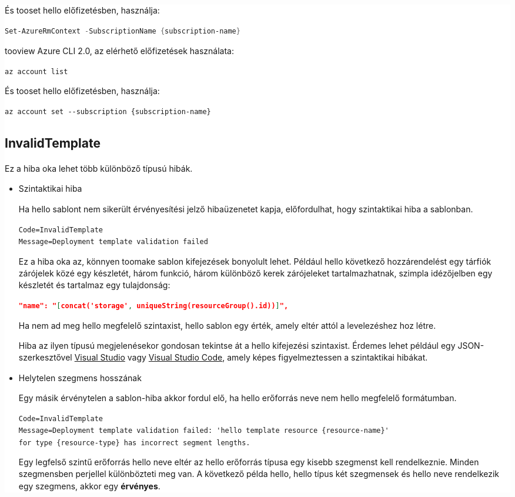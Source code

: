 És tooset hello előfizetésben, használja:

```powershell
Set-AzureRmContext -SubscriptionName {subscription-name}
```

tooview Azure CLI 2.0, az elérhető előfizetések használata:

```azurecli
az account list
```

És tooset hello előfizetésben, használja:

```azurecli
az account set --subscription {subscription-name}
```

## <a name="invalidtemplate"></a>InvalidTemplate
Ez a hiba oka lehet több különböző típusú hibák.

- Szintaktikai hiba

   Ha hello sablont nem sikerült érvényesítési jelző hibaüzenetet kapja, előfordulhat, hogy szintaktikai hiba a sablonban.

  ```
  Code=InvalidTemplate
  Message=Deployment template validation failed
  ```

   Ez a hiba oka az, könnyen toomake sablon kifejezések bonyolult lehet. Például hello következő hozzárendelést egy tárfiók zárójelek közé egy készletét, három funkció, három különböző kerek zárójeleket tartalmazhatnak, szimpla idézőjelben egy készletét és tartalmaz egy tulajdonság:

  ```json
  "name": "[concat('storage', uniqueString(resourceGroup().id))]",
  ```

   Ha nem ad meg hello megfelelő szintaxist, hello sablon egy érték, amely eltér attól a levelezéshez hoz létre.

   Hiba az ilyen típusú megjelenésekor gondosan tekintse át a hello kifejezési szintaxist. Érdemes lehet például egy JSON-szerkesztővel [Visual Studio](vs-azure-tools-resource-groups-deployment-projects-create-deploy.md) vagy [Visual Studio Code](resource-manager-vs-code.md), amely képes figyelmeztessen a szintaktikai hibákat.

- Helytelen szegmens hosszának

   Egy másik érvénytelen a sablon-hiba akkor fordul elő, ha hello erőforrás neve nem hello megfelelő formátumban.

  ```
  Code=InvalidTemplate
  Message=Deployment template validation failed: 'hello template resource {resource-name}'
  for type {resource-type} has incorrect segment lengths.
  ```

   Egy legfelső szintű erőforrás hello neve eltér az hello erőforrás típusa egy kisebb szegmenst kell rendelkeznie. Minden szegmensben perjellel különbözteti meg van. A következő példa hello, hello típus két szegmensek és hello neve rendelkezik egy szegmens, akkor egy **érvényes**.

